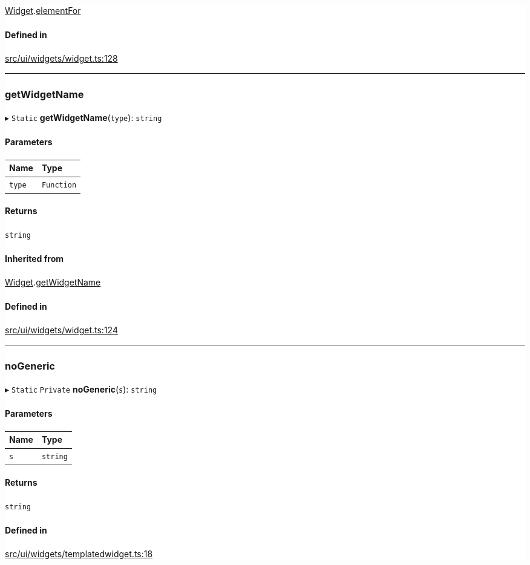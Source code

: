 [Widget](corelib.Widget.md).[elementFor](corelib.Widget.md#elementfor)

#### Defined in

[src/ui/widgets/widget.ts:128](https://github.com/serenity-is/serenity/blob/master/packages/corelib/src/ui/widgets/widget.ts#line&#x3D;128)

___

### getWidgetName

▸ `Static` **getWidgetName**(`type`): `string`

#### Parameters

| Name | Type |
| :------ | :------ |
| `type` | `Function` |

#### Returns

`string`

#### Inherited from

[Widget](corelib.Widget.md).[getWidgetName](corelib.Widget.md#getwidgetname)

#### Defined in

[src/ui/widgets/widget.ts:124](https://github.com/serenity-is/serenity/blob/master/packages/corelib/src/ui/widgets/widget.ts#line&#x3D;124)

___

### noGeneric

▸ `Static` `Private` **noGeneric**(`s`): `string`

#### Parameters

| Name | Type |
| :------ | :------ |
| `s` | `string` |

#### Returns

`string`

#### Defined in

[src/ui/widgets/templatedwidget.ts:18](https://github.com/serenity-is/serenity/blob/master/packages/corelib/src/ui/widgets/templatedwidget.ts#line&#x3D;18)
